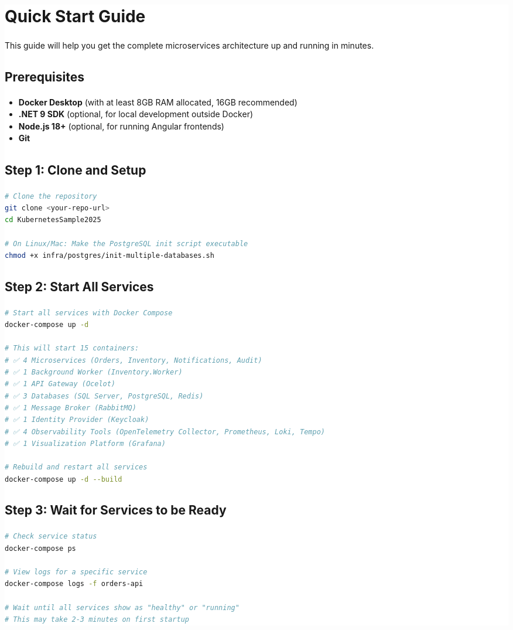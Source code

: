 # Quick Start Guide

This guide will help you get the complete microservices architecture up and running in minutes.

## Prerequisites

- **Docker Desktop** (with at least 8GB RAM allocated, 16GB recommended)
- **.NET 9 SDK** (optional, for local development outside Docker)
- **Node.js 18+** (optional, for running Angular frontends)
- **Git**

## Step 1: Clone and Setup

```bash
# Clone the repository
git clone <your-repo-url>
cd KubernetesSample2025

# On Linux/Mac: Make the PostgreSQL init script executable
chmod +x infra/postgres/init-multiple-databases.sh
```

## Step 2: Start All Services

```bash
# Start all services with Docker Compose
docker-compose up -d

# This will start 15 containers:
# ✅ 4 Microservices (Orders, Inventory, Notifications, Audit)
# ✅ 1 Background Worker (Inventory.Worker)
# ✅ 1 API Gateway (Ocelot)
# ✅ 3 Databases (SQL Server, PostgreSQL, Redis)
# ✅ 1 Message Broker (RabbitMQ)
# ✅ 1 Identity Provider (Keycloak)
# ✅ 4 Observability Tools (OpenTelemetry Collector, Prometheus, Loki, Tempo)
# ✅ 1 Visualization Platform (Grafana)

# Rebuild and restart all services
docker-compose up -d --build
```

## Step 3: Wait for Services to be Ready

```bash
# Check service status
docker-compose ps

# View logs for a specific service
docker-compose logs -f orders-api

# Wait until all services show as "healthy" or "running"
# This may take 2-3 minutes on first startup
```
